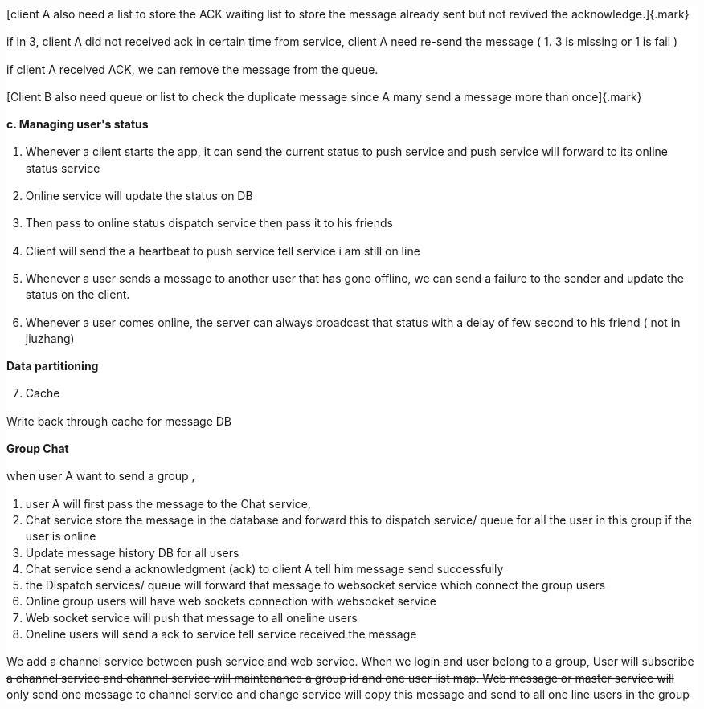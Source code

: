 
[client A also need a list to store the ACK waiting list to store the message already sent but not revived the acknowledge.]{.mark}

if in 3, client A did not received ack in certain time from service, client A need re-send the message ( 1. 3 is missing or 1 is fail )

if client A received ACK, we can remove the message from the queue.



[Client B also need queue or list to check the duplicate message since A many send a message more than once]{.mark}





**c. Managing user's status**

1.  Whenever a client starts the app, it can send the current status to push service and push service will forward to its online status service
2.  Online service will update the status on DB
3.  Then pass to online status dispatch service then pass it to his friends
4.  Client will send the a heartbeat to push service tell service i am still on line



5.  Whenever a user sends a message to another user that has gone offline, we can send a failure to the sender and update the status on the client.

4. Whenever a user comes online, the server can always broadcast that status with a delay of few second to his friend ( not in jiuzhang)

**Data partitioning**

7. Cache

Write back ~~through~~ cache for message DB

**Group Chat**



when user A want to send a group ,

1.  user A will first pass the message to the Chat service,
2.  Chat service store the message in the database and forward this to dispatch service/ queue for all the user in this group if the user is online
3.  Update message history DB for all users
4.  Chat service send a acknowledgment (ack) to client A tell him message send successfully
5.  the Dispatch services/ queue will forward that message to websocket service which connect the group users
6.  Online group users will have web sockets connection with websocket service
7.  Web socket service will push that message to all oneline users
8.  Oneline users will send a ack to service tell service received the message







~~We add a channel service between push service and web service. When we login and user belong to a group, User will subscribe a channel service and channel service will maintenance a group id and one user list map. Web message or master service will only send one message to channel service and change service will copy this message and send to all one line users in the group~~
